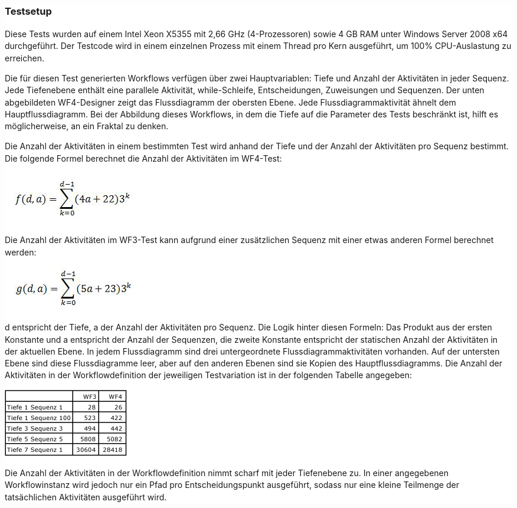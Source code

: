 ### <a name="test-setup"></a>Testsetup  
 Diese Tests wurden auf einem Intel Xeon X5355 mit 2,66 GHz (4-Prozessoren) sowie 4 GB RAM unter Windows Server 2008 x64 durchgeführt.  Der Testcode wird in einem einzelnen Prozess mit einem Thread pro Kern ausgeführt, um 100% CPU-Auslastung zu erreichen.  
  
 Die für diesen Test generierten Workflows verfügen über zwei Hauptvariablen: Tiefe und Anzahl der Aktivitäten in jeder Sequenz.  Jede Tiefenebene enthält eine parallele Aktivität, while-Schleife, Entscheidungen, Zuweisungen und Sequenzen.  Der unten abgebildeten WF4-Designer zeigt das Flussdiagramm der obersten Ebene.  Jede Flussdiagrammaktivität ähnelt dem Hauptflussdiagramm.  Bei der Abbildung dieses Workflows, in dem die Tiefe auf die Parameter des Tests beschränkt ist, hilft es möglicherweise, an ein Fraktal zu denken.  
  
 Die Anzahl der Aktivitäten in einem bestimmten Test wird anhand der Tiefe und der Anzahl der Aktivitäten pro Sequenz bestimmt.  Die folgende Formel berechnet die Anzahl der Aktivitäten im WF4-Test:  
  
 ![Gleichung zur Berechnung der Anzahl der Aktivitäten](../../../docs/framework/windows-workflow-foundation/media/numberofactivitiesequation.gif "NumberOfActivitiesEquation")  
  
 Die Anzahl der Aktivitäten im WF3-Test kann aufgrund einer zusätzlichen Sequenz mit einer etwas anderen Formel berechnet werden:  
  
 ![Gleichung zur Berechnung der Anzahl der Aktivitäten](../../../docs/framework/windows-workflow-foundation/media/w3numberofactivitiesequation.gif "W3NumberOfActivitiesEquation")  
  
 d entspricht der Tiefe, a der Anzahl der Aktivitäten pro Sequenz.  Die Logik hinter diesen Formeln: Das Produkt aus der ersten Konstante und a entspricht der Anzahl der Sequenzen, die zweite Konstante entspricht der statischen Anzahl der Aktivitäten in der aktuellen Ebene.  In jedem Flussdiagramm sind drei untergeordnete Flussdiagrammaktivitäten vorhanden.  Auf der untersten Ebene sind diese Flussdiagramme leer, aber auf den anderen Ebenen sind sie Kopien des Hauptflussdiagramms.  Die Anzahl der Aktivitäten in der Workflowdefinition der jeweiligen Testvariation ist in der folgenden Tabelle angegeben:  
  
 ![Vergleicht die Anzahl der Aktivitäten, die in jedem Test verwendeten](../../../docs/framework/windows-workflow-foundation/media/comparechart.gif "CompareChart")  
  
 Die Anzahl der Aktivitäten in der Workflowdefinition nimmt scharf mit jeder Tiefenebene zu.  In einer angegebenen Workflowinstanz wird jedoch nur ein Pfad pro Entscheidungspunkt ausgeführt, sodass nur eine kleine Teilmenge der tatsächlichen Aktivitäten ausgeführt wird.  
  